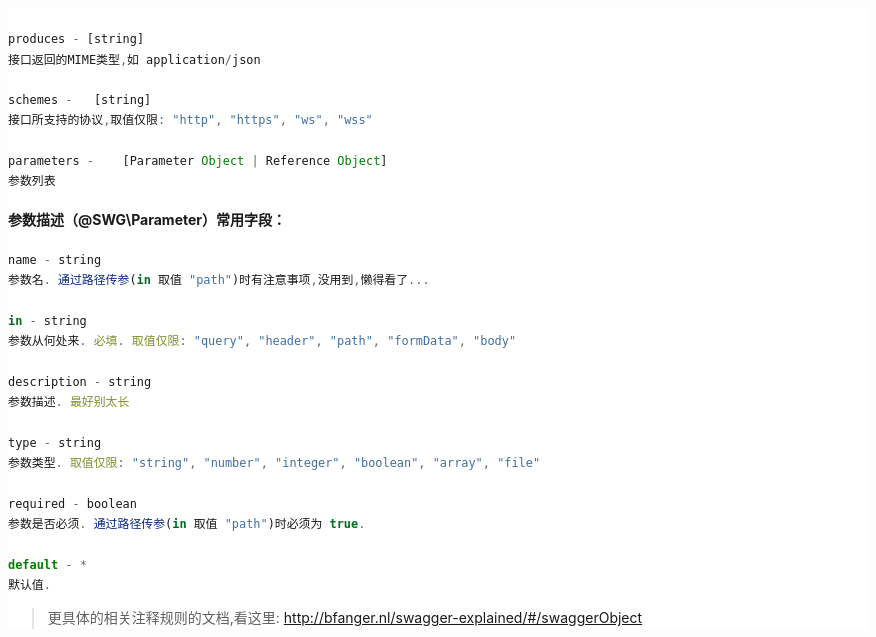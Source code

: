```jsx
  
produces - [string]  
接口返回的MIME类型,如 application/json  
  
schemes -   [string]  
接口所支持的协议,取值仅限: "http", "https", "ws", "wss"  
  
parameters -    [Parameter Object | Reference Object]  
参数列表 
```

#### 参数描述（@SWG\Parameter）常用字段：

```jsx
name - string  
参数名. 通过路径传参(in 取值 "path")时有注意事项,没用到,懒得看了...  
  
in - string  
参数从何处来. 必填. 取值仅限: "query", "header", "path", "formData", "body"  
  
description - string  
参数描述. 最好别太长  
  
type - string  
参数类型. 取值仅限: "string", "number", "integer", "boolean", "array", "file"  
  
required - boolean  
参数是否必须. 通过路径传参(in 取值 "path")时必须为 true.  
  
default - *  
默认值.   
```

> 更具体的相关注释规则的文档,看这里:
http://bfanger.nl/swagger-explained/#/swaggerObject